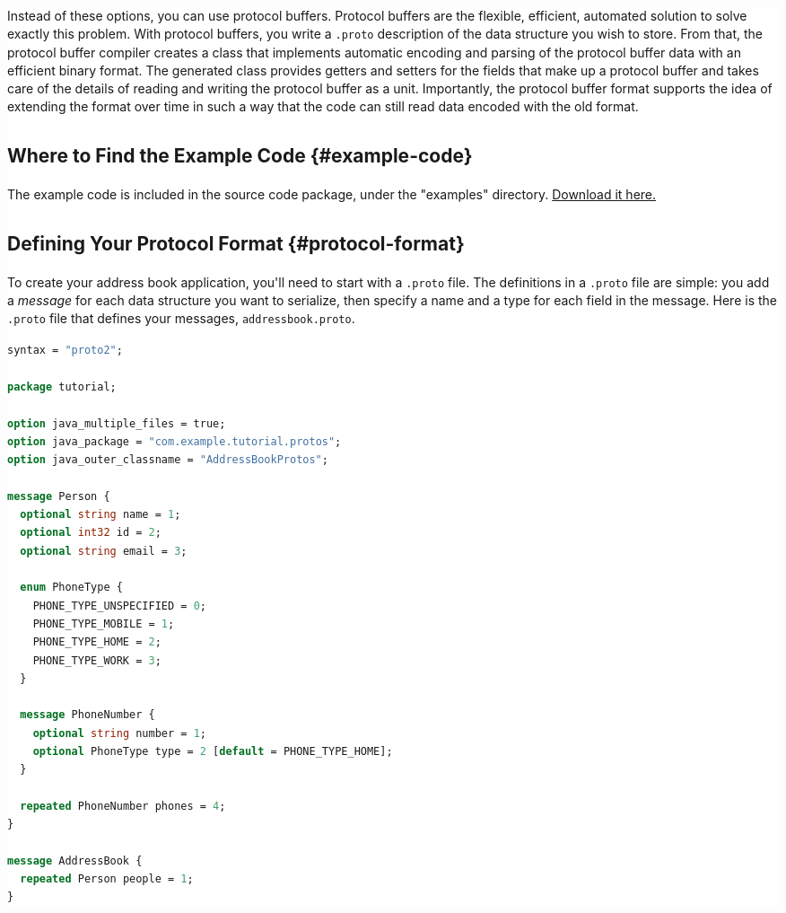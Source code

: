 Instead of these options, you can use protocol buffers. Protocol buffers are the
flexible, efficient, automated solution to solve exactly this problem. With
protocol buffers, you write a `.proto` description of the data structure you
wish to store. From that, the protocol buffer compiler creates a class that
implements automatic encoding and parsing of the protocol buffer data with an
efficient binary format. The generated class provides getters and setters for
the fields that make up a protocol buffer and takes care of the details of
reading and writing the protocol buffer as a unit. Importantly, the protocol
buffer format supports the idea of extending the format over time in such a way
that the code can still read data encoded with the old format.

## Where to Find the Example Code {#example-code}

The example code is included in the source code package, under the "examples"
directory. [Download it here.](./downloads)

## Defining Your Protocol Format {#protocol-format}

To create your address book application, you'll need to start with a `.proto`
file. The definitions in a `.proto` file are simple: you add a *message* for
each data structure you want to serialize, then specify a name and a type for
each field in the message. Here is the `.proto` file that defines your messages,
`addressbook.proto`.

```proto
syntax = "proto2";

package tutorial;

option java_multiple_files = true;
option java_package = "com.example.tutorial.protos";
option java_outer_classname = "AddressBookProtos";

message Person {
  optional string name = 1;
  optional int32 id = 2;
  optional string email = 3;

  enum PhoneType {
    PHONE_TYPE_UNSPECIFIED = 0;
    PHONE_TYPE_MOBILE = 1;
    PHONE_TYPE_HOME = 2;
    PHONE_TYPE_WORK = 3;
  }

  message PhoneNumber {
    optional string number = 1;
    optional PhoneType type = 2 [default = PHONE_TYPE_HOME];
  }

  repeated PhoneNumber phones = 4;
}

message AddressBook {
  repeated Person people = 1;
}
```
